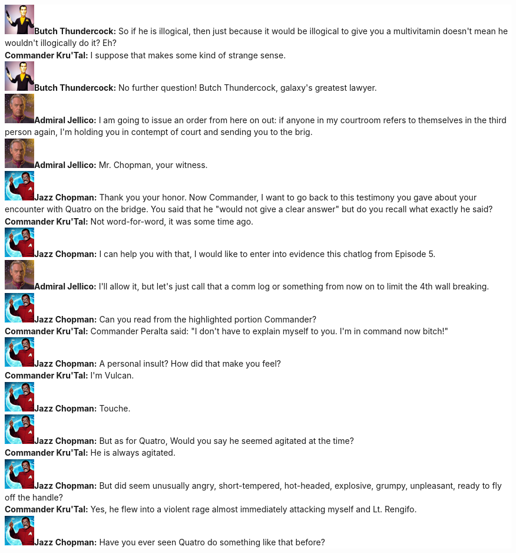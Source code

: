 ![](../images/butch.png)**Butch Thundercock:** So if he is illogical, then just because it would be illogical to give you a multivitamin doesn't mean he wouldn't illogically do it? Eh?<br />
**Commander Kru'Tal:** I suppose that makes some kind of strange sense.<br />
![](../images/butch.png)**Butch Thundercock:** No further question! Butch Thundercock, galaxy's greatest lawyer.<br />
![](../images/jellico.png)**Admiral Jellico:** I am going to issue an order from here on out: if anyone in my courtroom refers to themselves in the third person again, I'm holding you in contempt of court and sending you to the brig.<br />
![](../images/jellico.png)**Admiral Jellico:** Mr. Chopman, your witness.<br />
![](../images/chopman.png)**Jazz Chopman:** Thank you your honor. Now Commander, I want to go back to this testimony you gave about your encounter with Quatro on the bridge. You said that he "would not give a clear answer" but do you recall what exactly he said?<br />
**Commander Kru'Tal:** Not word-for-word, it was some time ago.<br />
![](../images/chopman.png)**Jazz Chopman:** I can help you with that, I would like to enter into evidence this chatlog from Episode 5.<br />
![](../images/jellico.png)**Admiral Jellico:** I'll allow it, but let's just call that a comm log or something from now on to limit the 4th wall breaking.<br />
![](../images/chopman.png)**Jazz Chopman:** Can you read from the highlighted portion Commander?<br />
**Commander Kru'Tal:** Commander Peralta said: "I don't have to explain myself to you. I'm in command now bitch!"<br />
![](../images/chopman.png)**Jazz Chopman:** A personal insult? How did that make you feel?<br />
**Commander Kru'Tal:** I'm Vulcan.<br />
![](../images/chopman.png)**Jazz Chopman:** Touche.<br />
![](../images/chopman.png)**Jazz Chopman:** But as for Quatro, Would you say he seemed agitated at the time?<br />
**Commander Kru'Tal:** He is always agitated.<br />
![](../images/chopman.png)**Jazz Chopman:** But did seem unusually angry, short-tempered, hot-headed, explosive, grumpy, unpleasant, ready to fly off the handle?<br />
**Commander Kru'Tal:** Yes, he flew into a violent rage almost immediately attacking myself and Lt. Rengifo.<br />
![](../images/chopman.png)**Jazz Chopman:** Have you ever seen Quatro do something like that before?<br />